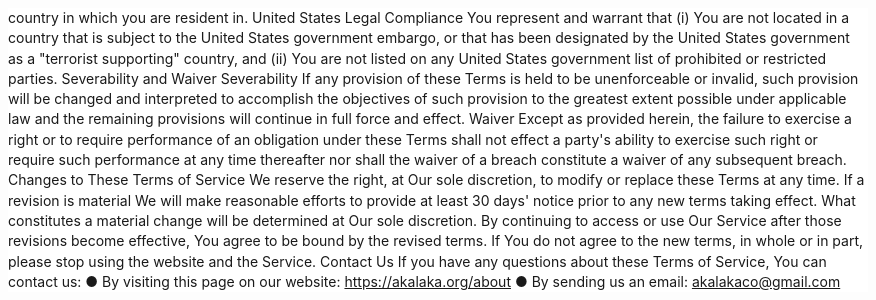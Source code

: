 country in which you are resident in.
United States Legal Compliance
You represent and warrant that (i) You are not located in a country that is subject to the United States
government embargo, or that has been designated by the United States government as a "terrorist
supporting" country, and (ii) You are not listed on any United States government list of prohibited or
restricted parties.
Severability and Waiver
Severability
If any provision of these Terms is held to be unenforceable or invalid, such provision will be changed and
interpreted to accomplish the objectives of such provision to the greatest extent possible under applicable
law and the remaining provisions will continue in full force and effect.
Waiver
Except as provided herein, the failure to exercise a right or to require performance of an obligation under
these Terms shall not effect a party's ability to exercise such right or require such performance at any time
thereafter nor shall the waiver of a breach constitute a waiver of any subsequent breach.
Changes to These Terms of Service
We reserve the right, at Our sole discretion, to modify or replace these Terms at any time. If a revision is
material We will make reasonable efforts to provide at least 30 days' notice prior to any new terms taking
effect. What constitutes a material change will be determined at Our sole discretion.
By continuing to access or use Our Service after those revisions become effective, You agree to be bound
by the revised terms. If You do not agree to the new terms, in whole or in part, please stop using the
website and the Service.
Contact Us
If you have any questions about these Terms of Service, You can contact us:
● By visiting this page on our website: https://akalaka.org/about
● By sending us an email: akalakaco@gmail.com
